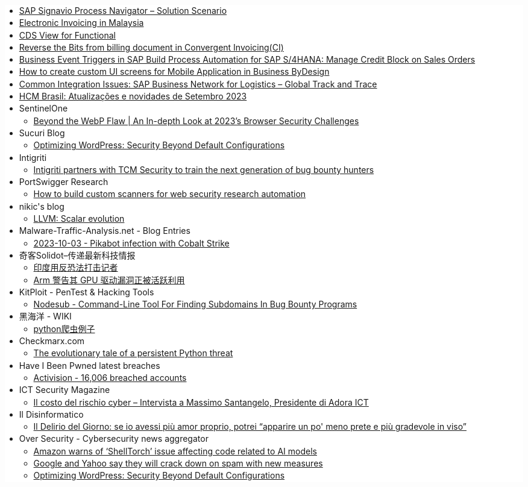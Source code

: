   - [SAP Signavio Process Navigator – Solution Scenario](https://blogs.sap.com/2023/10/03/sap-signavio-process-navigator-solution-scenario/)
  - [Electronic Invoicing in Malaysia](https://blogs.sap.com/2023/10/03/electronic-invoicing-in-malaysia/)
  - [CDS View for Functional](https://blogs.sap.com/2023/10/03/cds-view-for-functional/)
  - [Reverse the Bits from billing document in Convergent Invoicing(CI)](https://blogs.sap.com/2023/10/03/reverse-the-bits-from-billing-document-in-convergent-invoicingci/)
  - [Business Event Triggers in SAP Build Process Automation for SAP S/4HANA: Manage Credit Block on Sales Orders](https://blogs.sap.com/2023/10/03/business-event-triggers-in-sap-build-process-automation-for-sap-s-4hana-manage-credit-block-on-sales-orders/)
  - [How to create custom UI screens for Mobile Application in Business ByDesign](https://blogs.sap.com/2023/10/03/how-to-create-custom-ui-screens-for-mobile-application-in-business-bydesign/)
  - [Common Integration Issues: SAP Business Network for Logistics – Global Track and Trace](https://blogs.sap.com/2023/10/03/common-integration-issues-sap-business-network-for-logistics-global-track-and-trace/)
  - [HCM Brasil: Atualizações e novidades de Setembro 2023](https://blogs.sap.com/2023/10/03/hcm-brasil-atualizacoes-e-novidades-de-setembro-2023/)
- SentinelOne
  - [Beyond the WebP Flaw | An In-depth Look at 2023’s Browser Security Challenges](https://www.sentinelone.com/blog/beyond-the-webp-flaw-an-in-depth-look-at-2023s-browser-security-challenges/)
- Sucuri Blog
  - [Optimizing WordPress: Security Beyond Default Configurations](https://blog.sucuri.net/2023/10/optimizing-wordpress-security-beyond-default-configurations.html)
- Intigriti
  - [Intigriti partners with TCM Security to train the next generation of bug bounty hunters](https://blog.intigriti.com/2023/10/03/intigriti-partners-with-tcm-security-to-train-the-next-generation-of-bug-bounty-hunters/)
- PortSwigger Research
  - [How to build custom scanners for web security research automation](https://portswigger.net/research/how-to-build-custom-scanners-for-web-security-research-automation)
- nikic's blog
  - [LLVM: Scalar evolution](https://nikic.github.io/2023/10/03/LLVM-Scalar-evolution.html)
- Malware-Traffic-Analysis.net - Blog Entries
  - [2023-10-03 - Pikabot infection with Cobalt Strike](https://www.malware-traffic-analysis.net/2023/10/03/index.html)
- 奇客Solidot–传递最新科技情报
  - [印度用反恐法打击记者](https://www.solidot.org/story?sid=76244)
  - [Arm 警告其 GPU 驱动漏洞正被活跃利用](https://www.solidot.org/story?sid=76243)
- KitPloit - PenTest & Hacking Tools
  - [Nodesub - Command-Line Tool For Finding Subdomains In Bug Bounty Programs](http://www.kitploit.com/2023/10/nodesub-command-line-tool-for-finding.html)
- 黑海洋 - WIKI
  - [python爬虫例子](https://blog.upx8.com/3852)
- Checkmarx.com
  - [The evolutionary tale of a persistent Python threat](https://checkmarx.com/blog/the-evolutionary-tale-of-a-persistent-python-threat/)
- Have I Been Pwned latest breaches
  - [Activision - 16,006 breached accounts](https://haveibeenpwned.com/PwnedWebsites#Activision)
- ICT Security Magazine
  - [Il costo del rischio cyber – Intervista a Massimo Santangelo, Presidente di Adora ICT](https://www.ictsecuritymagazine.com/notizie/il-costo-del-rischio-cyber-intervista-a-massimo-santangelo-presidente-di-adora-ict/)
- Il Disinformatico
  - [Il Delirio del Giorno: se io avessi più amor proprio, potrei “apparire un po' meno prete e più gradevole in viso”](http://attivissimo.blogspot.com/2023/10/il-delirio-del-giorno-se-io-avessi-piu.html)
- Over Security - Cybersecurity news aggregator
  - [Amazon warns of ‘ShellTorch’ issue affecting code related to AI models](https://therecord.media/pytorch-torchserve-vulnerabilities-amazon-meta-ai)
  - [Google and Yahoo say they will crack down on spam with new measures](https://therecord.media/google-yahoo-crack-down-on-spam)
  - [Optimizing WordPress: Security Beyond Default Configurations](https://blog.sucuri.net/2023/10/optimizing-wordpress-security-beyond-default-configurations.html)